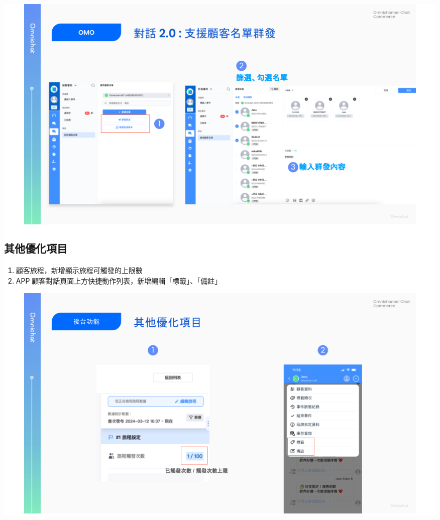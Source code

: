 <figure><img src="../.gitbook/assets/對話 2.0 - 支援顧客名單群發 .png" alt=""><figcaption></figcaption></figure>

## 其他優化項目

1. 顧客旅程，新增顯示旅程可觸發的上限數
2. APP 顧客對話頁面上方快捷動作列表，新增編輯「標籤」、「備註」

<figure><img src="../.gitbook/assets/其他優化項目.png" alt=""><figcaption></figcaption></figure>
